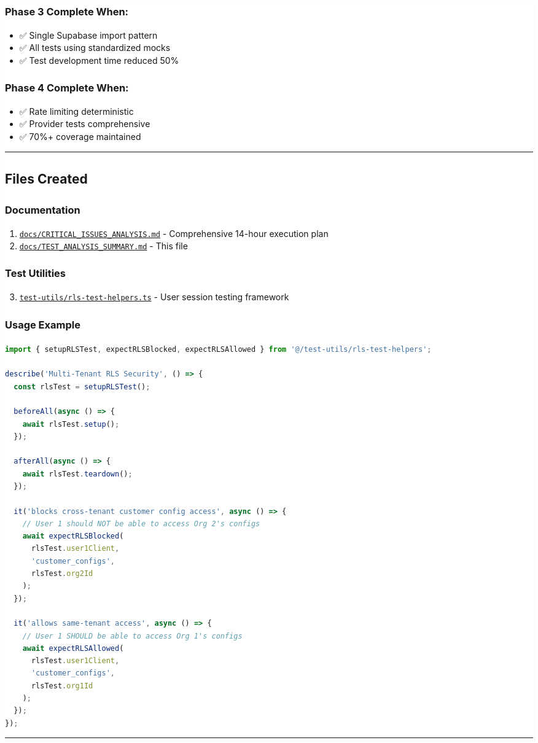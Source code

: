 ### Phase 3 Complete When:
- ✅ Single Supabase import pattern
- ✅ All tests using standardized mocks
- ✅ Test development time reduced 50%

### Phase 4 Complete When:
- ✅ Rate limiting deterministic
- ✅ Provider tests comprehensive
- ✅ 70%+ coverage maintained

---

## Files Created

### Documentation
1. [`docs/CRITICAL_ISSUES_ANALYSIS.md`](file://docs/CRITICAL_ISSUES_ANALYSIS.md) - Comprehensive 14-hour execution plan
2. [`docs/TEST_ANALYSIS_SUMMARY.md`](file://docs/TEST_ANALYSIS_SUMMARY.md) - This file

### Test Utilities
3. [`test-utils/rls-test-helpers.ts`](file://test-utils/rls-test-helpers.ts) - User session testing framework

### Usage Example
```typescript
import { setupRLSTest, expectRLSBlocked, expectRLSAllowed } from '@/test-utils/rls-test-helpers';

describe('Multi-Tenant RLS Security', () => {
  const rlsTest = setupRLSTest();

  beforeAll(async () => {
    await rlsTest.setup();
  });

  afterAll(async () => {
    await rlsTest.teardown();
  });

  it('blocks cross-tenant customer config access', async () => {
    // User 1 should NOT be able to access Org 2's configs
    await expectRLSBlocked(
      rlsTest.user1Client,
      'customer_configs',
      rlsTest.org2Id
    );
  });

  it('allows same-tenant access', async () => {
    // User 1 SHOULD be able to access Org 1's configs
    await expectRLSAllowed(
      rlsTest.user1Client,
      'customer_configs',
      rlsTest.org1Id
    );
  });
});
```

---